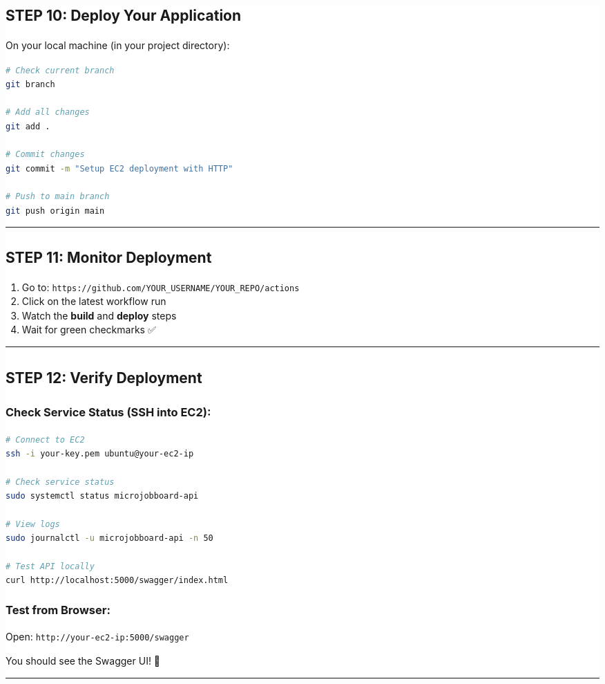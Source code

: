 
## STEP 10: Deploy Your Application

On your local machine (in your project directory):

```bash
# Check current branch
git branch

# Add all changes
git add .

# Commit changes
git commit -m "Setup EC2 deployment with HTTP"

# Push to main branch
git push origin main
```

---

## STEP 11: Monitor Deployment

1. Go to: `https://github.com/YOUR_USERNAME/YOUR_REPO/actions`
2. Click on the latest workflow run
3. Watch the **build** and **deploy** steps
4. Wait for green checkmarks ✅

---

## STEP 12: Verify Deployment

### Check Service Status (SSH into EC2):

```bash
# Connect to EC2
ssh -i your-key.pem ubuntu@your-ec2-ip

# Check service status
sudo systemctl status microjobboard-api

# View logs
sudo journalctl -u microjobboard-api -n 50

# Test API locally
curl http://localhost:5000/swagger/index.html
```

### Test from Browser:

Open: `http://your-ec2-ip:5000/swagger`

You should see the Swagger UI! 🎉

---